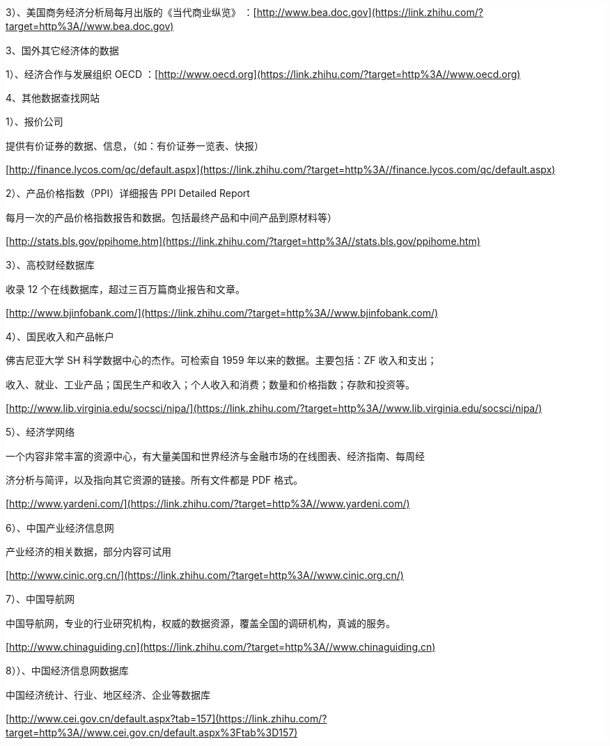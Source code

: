 3）、美国商务经济分析局每月出版的《当代商业纵览》 ：[http://www.bea.doc.gov](https://link.zhihu.com/?target=http%3A//www.bea.doc.gov)

3、国外其它经济体的数据 

1）、经济合作与发展组织 OECD ：[http://www.oecd.org](https://link.zhihu.com/?target=http%3A//www.oecd.org) 

4、其他数据查找网站 

1）、报价公司 

提供有价证券的数据、信息，（如：有价证券一览表、快报） 

[http://finance.lycos.com/qc/default.aspx](https://link.zhihu.com/?target=http%3A//finance.lycos.com/qc/default.aspx) 

2）、产品价格指数（PPI）详细报告 PPI Detailed Report 

每月一次的产品价格指数报告和数据。包括最终产品和中间产品到原材料等） 

[http://stats.bls.gov/ppihome.htm](https://link.zhihu.com/?target=http%3A//stats.bls.gov/ppihome.htm) 

3）、高校财经数据库 

收录 12 个在线数据库，超过三百万篇商业报告和文章。 

[http://www.bjinfobank.com/](https://link.zhihu.com/?target=http%3A//www.bjinfobank.com/) 

4）、国民收入和产品帐户 

佛吉尼亚大学 SH 科学数据中心的杰作。可检索自 1959 年以来的数据。主要包括：ZF 收入和支出；

收入、就业、工业产品；国民生产和收入；个人收入和消费；数量和价格指数；存款和投资等。 

[http://www.lib.virginia.edu/socsci/nipa/](https://link.zhihu.com/?target=http%3A//www.lib.virginia.edu/socsci/nipa/) 

5）、经济学网络 

一个内容非常丰富的资源中心，有大量美国和世界经济与金融市场的在线图表、经济指南、每周经

济分析与简评，以及指向其它资源的链接。所有文件都是 PDF 格式。 

[http://www.yardeni.com/](https://link.zhihu.com/?target=http%3A//www.yardeni.com/) 

6）、中国产业经济信息网 

产业经济的相关数据，部分内容可试用 

[http://www.cinic.org.cn/](https://link.zhihu.com/?target=http%3A//www.cinic.org.cn/) 

7）、中国导航网 

中国导航网，专业的行业研究机构，权威的数据资源，覆盖全国的调研机构，真诚的服务。 

[http://www.chinaguiding.cn](https://link.zhihu.com/?target=http%3A//www.chinaguiding.cn) 

8））、中国经济信息网数据库 

中国经济统计、行业、地区经济、企业等数据库 

[http://www.cei.gov.cn/default.aspx?tab=157](https://link.zhihu.com/?target=http%3A//www.cei.gov.cn/default.aspx%3Ftab%3D157) 
